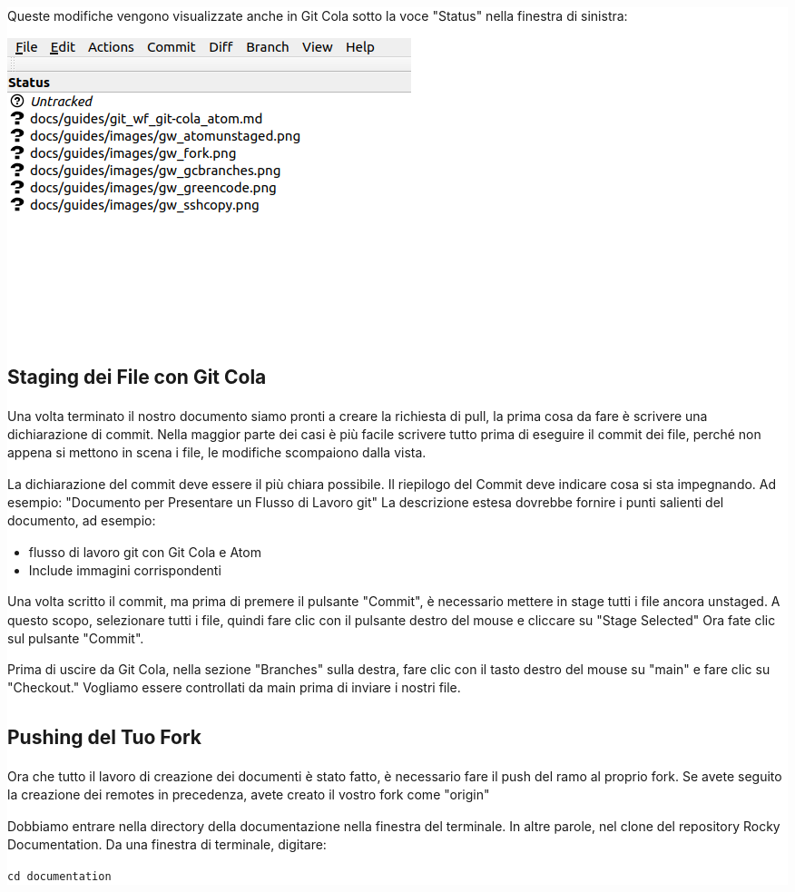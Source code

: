 Queste modifiche vengono visualizzate anche in Git Cola sotto la voce "Status" nella finestra di sinistra:

![git-cola Unstaged](../images/gw_gitcolaunstaged.png)

## Staging dei File con Git Cola

Una volta terminato il nostro documento siamo pronti a creare la richiesta di pull, la prima cosa da fare è scrivere una dichiarazione di commit. Nella maggior parte dei casi è più facile scrivere tutto prima di eseguire il commit dei file, perché non appena si mettono in scena i file, le modifiche scompaiono dalla vista.

La dichiarazione del commit deve essere il più chiara possibile. Il riepilogo del Commit deve indicare cosa si sta impegnando. Ad esempio: "Documento per Presentare un Flusso di Lavoro git" La descrizione estesa dovrebbe fornire i punti salienti del documento, ad esempio:

* flusso di lavoro git con Git Cola e Atom
* Include immagini corrispondenti

Una volta scritto il commit, ma prima di premere il pulsante "Commit", è necessario mettere in stage tutti i file ancora unstaged. A questo scopo, selezionare tutti i file, quindi fare clic con il pulsante destro del mouse e cliccare su "Stage Selected" Ora fate clic sul pulsante "Commit".

Prima di uscire da Git Cola, nella sezione "Branches" sulla destra, fare clic con il tasto destro del mouse su "main" e fare clic su "Checkout." Vogliamo essere controllati da main prima di inviare i nostri file.

## Pushing del Tuo Fork

Ora che tutto il lavoro di creazione dei documenti è stato fatto, è necessario fare il push del ramo al proprio fork. Se avete seguito la creazione dei remotes in precedenza, avete creato il vostro fork come "origin"

Dobbiamo entrare nella directory della documentazione nella finestra del terminale. In altre parole, nel clone del repository Rocky Documentation. Da una finestra di terminale, digitare:

`cd documentation`
